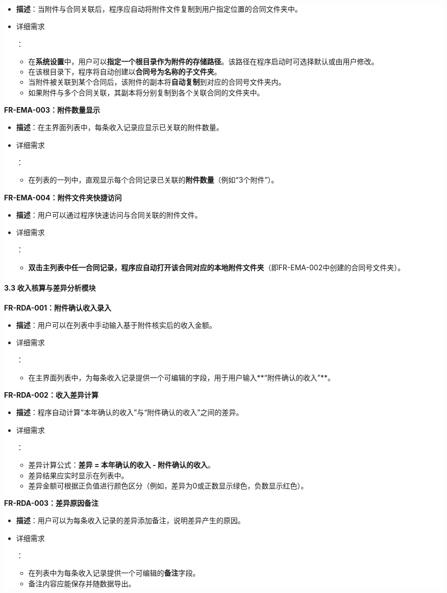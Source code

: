 - **描述**：当附件与合同关联后，程序应自动将附件文件复制到用户指定位置的合同文件夹中。

- 详细需求

  ：

  - 在**系统设置**中，用户可以**指定一个根目录作为附件的存储路径**。该路径在程序启动时可选择默认或由用户修改。
  - 在该根目录下，程序将自动创建以**合同号为名称的子文件夹**。
  - 当附件被关联到某个合同后，该附件的副本将**自动复制**到对应的合同号文件夹内。
  - 如果附件与多个合同关联，其副本将分别复制到各个关联合同的文件夹中。

**FR-EMA-003：附件数量显示**

- **描述**：在主界面列表中，每条收入记录应显示已关联的附件数量。

- 详细需求

  ：

  - 在列表的一列中，直观显示每个合同记录已关联的**附件数量**（例如“3个附件”）。

**FR-EMA-004：附件文件夹快捷访问**

- **描述**：用户可以通过程序快速访问与合同关联的附件文件。

- 详细需求

  ：

  - **双击主列表中任一合同记录，程序应自动打开该合同对应的本地附件文件夹**（即FR-EMA-002中创建的合同号文件夹）。

#### 3.3 收入核算与差异分析模块

**FR-RDA-001：附件确认收入录入**

- **描述**：用户可以在列表中手动输入基于附件核实后的收入金额。

- 详细需求

  ：

  - 在主界面列表中，为每条收入记录提供一个可编辑的字段，用于用户输入**“附件确认的收入”**。

**FR-RDA-002：收入差异计算**

- **描述**：程序自动计算“本年确认的收入”与“附件确认的收入”之间的差异。

- 详细需求

  ：

  - 差异计算公式：**差异 = 本年确认的收入 - 附件确认的收入**。
  - 差异结果应实时显示在列表中。
  - 差异金额可根据正负值进行颜色区分（例如，差异为0或正数显示绿色，负数显示红色）。

**FR-RDA-003：差异原因备注**

- **描述**：用户可以为每条收入记录的差异添加备注，说明差异产生的原因。

- 详细需求

  ：

  - 在列表中为每条收入记录提供一个可编辑的**备注**字段。
  - 备注内容应能保存并随数据导出。
